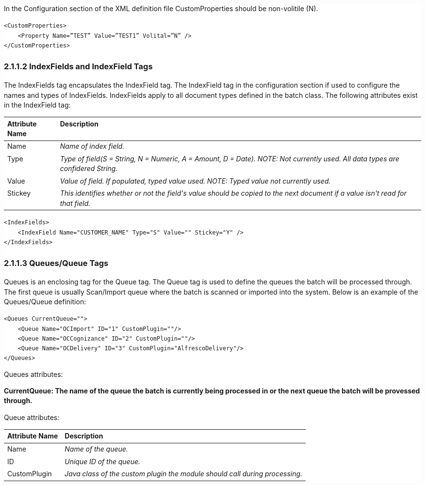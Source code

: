 In the Configuration section of the XML definition file CustomProperties should be non-volitile (N).

```
<CustomProperties>
	<Property Name=”TEST” Value=”TEST1” Volital=”N” />
</CustomProperties>
```

### 2.1.1.2 IndexFields and IndexField Tags ###

The IndexFields tag encapsulates the IndexField tag.  The IndexField tag in the configuration section if used to configure the names and types of IndexFields.  IndexFields apply to all document types defined in the batch class.  The following attributes exist in the IndexField tag:

| **Attribute Name** | **Description** |
|:-------------------|:----------------|
| Name               | _Name of index field._ |
| Type               | _Type of field(S = String, N = Numeric, A = Amount, D = Date).  NOTE:  Not currently used.  All data types are confidered String._ |
| Value              | _Value of field.  If populated, typed value used.  NOTE:  Typed value not currently used._ |
| Stickey            | _This identifies whether or not the field's value should be copied to the next document if a value isn't read for that field._ |

```
<IndexFields>
    <IndexField Name="CUSTOMER_NAME" Type="S" Value="" Stickey="Y" />
</IndexFields>
```

### 2.1.1.3 Queues/Queue Tags ###

Queues is an enclosing tag for the Queue tag.  The Queue tag is used to define the queues the batch will be processed through.  The first queue is usually Scan/Import queue where the batch is scanned or imported into the system.  Below is an example of the Queues/Queue definition:

```
<Queues CurrentQueue="">
    <Queue Name="OCImport" ID="1" CustomPlugin=""/>
    <Queue Name="OCCognizance" ID="2" CustomPlugin=""/>
    <Queue Name="OCDelivery" ID="3" CustomPlugin="AlfrescoDelivery"/>
</Queues>
```

Queues attributes:

**CurrentQueue:	The name of the queue the batch is currently being processed in or the next queue the batch will be provessed through.**

Queue attributes:

| **Attribute Name** | **Description** |
|:-------------------|:----------------|
| Name               | _Name of the queue._ |
| ID                 | _Unique ID of the queue._ |
| CustomPlugin       | _Java class of the custom plugin the module should call during processing._ |
